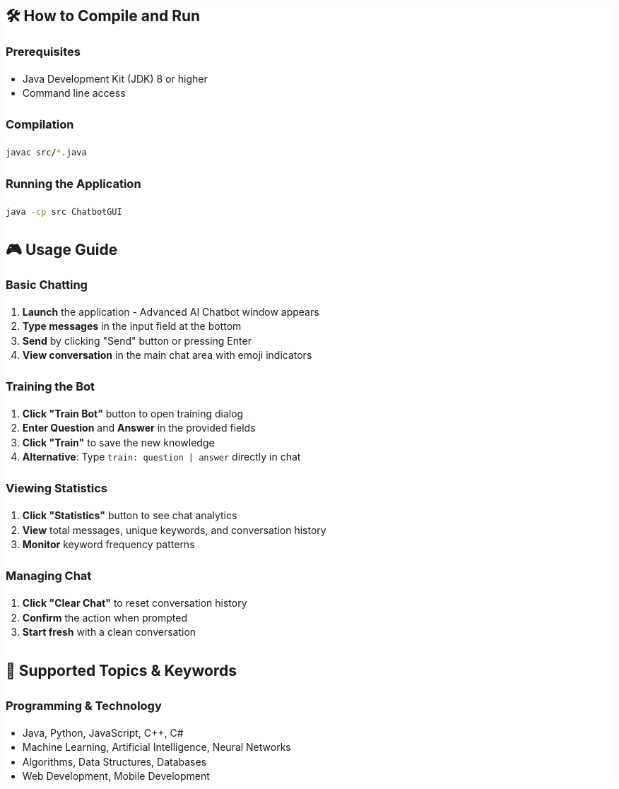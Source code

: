 ## 🛠️ How to Compile and Run

### Prerequisites
- Java Development Kit (JDK) 8 or higher
- Command line access

### Compilation
```bash
javac src/*.java
```

### Running the Application
```bash
java -cp src ChatbotGUI
```

## 🎮 Usage Guide

### **Basic Chatting**
1. **Launch** the application - Advanced AI Chatbot window appears
2. **Type messages** in the input field at the bottom
3. **Send** by clicking "Send" button or pressing Enter
4. **View conversation** in the main chat area with emoji indicators

### **Training the Bot**
1. **Click "Train Bot"** button to open training dialog
2. **Enter Question** and **Answer** in the provided fields
3. **Click "Train"** to save the new knowledge
4. **Alternative**: Type `train: question | answer` directly in chat

### **Viewing Statistics**
1. **Click "Statistics"** button to see chat analytics
2. **View** total messages, unique keywords, and conversation history
3. **Monitor** keyword frequency patterns

### **Managing Chat**
1. **Click "Clear Chat"** to reset conversation history
2. **Confirm** the action when prompted
3. **Start fresh** with a clean conversation

## 🧠 Supported Topics & Keywords

### **Programming & Technology**
- Java, Python, JavaScript, C++, C#
- Machine Learning, Artificial Intelligence, Neural Networks
- Algorithms, Data Structures, Databases
- Web Development, Mobile Development

